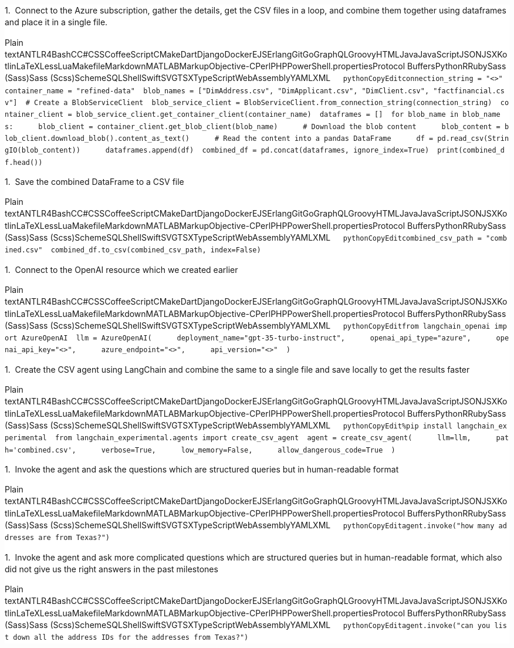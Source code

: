1\.  Connect to the Azure subscription, gather the details, get the CSV files in a loop, and combine them together using dataframes and place it in a single file.

Plain textANTLR4BashCC#CSSCoffeeScriptCMakeDartDjangoDockerEJSErlangGitGoGraphQLGroovyHTMLJavaJavaScriptJSONJSXKotlinLaTeXLessLuaMakefileMarkdownMATLABMarkupObjective-CPerlPHPPowerShell.propertiesProtocol BuffersPythonRRubySass (Sass)Sass (Scss)SchemeSQLShellSwiftSVGTSXTypeScriptWebAssemblyYAMLXML`   pythonCopyEditconnection_string = "<>"  container_name = "refined-data"  blob_names = ["DimAddress.csv", "DimApplicant.csv", "DimClient.csv", "factfinancial.csv"]  # Create a BlobServiceClient  blob_service_client = BlobServiceClient.from_connection_string(connection_string)  container_client = blob_service_client.get_container_client(container_name)  dataframes = []  for blob_name in blob_names:      blob_client = container_client.get_blob_client(blob_name)      # Download the blob content      blob_content = blob_client.download_blob().content_as_text()      # Read the content into a pandas DataFrame      df = pd.read_csv(StringIO(blob_content))      dataframes.append(df)  combined_df = pd.concat(dataframes, ignore_index=True)  print(combined_df.head())   `

1\.  Save the combined DataFrame to a CSV file

Plain textANTLR4BashCC#CSSCoffeeScriptCMakeDartDjangoDockerEJSErlangGitGoGraphQLGroovyHTMLJavaJavaScriptJSONJSXKotlinLaTeXLessLuaMakefileMarkdownMATLABMarkupObjective-CPerlPHPPowerShell.propertiesProtocol BuffersPythonRRubySass (Sass)Sass (Scss)SchemeSQLShellSwiftSVGTSXTypeScriptWebAssemblyYAMLXML`   pythonCopyEditcombined_csv_path = "combined.csv"  combined_df.to_csv(combined_csv_path, index=False)   `

1\.  Connect to the OpenAI resource which we created earlier

Plain textANTLR4BashCC#CSSCoffeeScriptCMakeDartDjangoDockerEJSErlangGitGoGraphQLGroovyHTMLJavaJavaScriptJSONJSXKotlinLaTeXLessLuaMakefileMarkdownMATLABMarkupObjective-CPerlPHPPowerShell.propertiesProtocol BuffersPythonRRubySass (Sass)Sass (Scss)SchemeSQLShellSwiftSVGTSXTypeScriptWebAssemblyYAMLXML`   pythonCopyEditfrom langchain_openai import AzureOpenAI  llm = AzureOpenAI(      deployment_name="gpt-35-turbo-instruct",      openai_api_type="azure",      openai_api_key="<>",      azure_endpoint="<>",      api_version="<>"  )   `

1\.  Create the CSV agent using LangChain and combine the same to a single file and save locally to get the results faster

Plain textANTLR4BashCC#CSSCoffeeScriptCMakeDartDjangoDockerEJSErlangGitGoGraphQLGroovyHTMLJavaJavaScriptJSONJSXKotlinLaTeXLessLuaMakefileMarkdownMATLABMarkupObjective-CPerlPHPPowerShell.propertiesProtocol BuffersPythonRRubySass (Sass)Sass (Scss)SchemeSQLShellSwiftSVGTSXTypeScriptWebAssemblyYAMLXML`   pythonCopyEdit%pip install langchain_experimental  from langchain_experimental.agents import create_csv_agent  agent = create_csv_agent(      llm=llm,      path='combined.csv',      verbose=True,      low_memory=False,      allow_dangerous_code=True  )   `

1\.  Invoke the agent and ask the questions which are structured queries but in human-readable format

Plain textANTLR4BashCC#CSSCoffeeScriptCMakeDartDjangoDockerEJSErlangGitGoGraphQLGroovyHTMLJavaJavaScriptJSONJSXKotlinLaTeXLessLuaMakefileMarkdownMATLABMarkupObjective-CPerlPHPPowerShell.propertiesProtocol BuffersPythonRRubySass (Sass)Sass (Scss)SchemeSQLShellSwiftSVGTSXTypeScriptWebAssemblyYAMLXML`   pythonCopyEditagent.invoke("how many addresses are from Texas?")   `

1\.  Invoke the agent and ask more complicated questions which are structured queries but in human-readable format, which also did not give us the right answers in the past milestones

Plain textANTLR4BashCC#CSSCoffeeScriptCMakeDartDjangoDockerEJSErlangGitGoGraphQLGroovyHTMLJavaJavaScriptJSONJSXKotlinLaTeXLessLuaMakefileMarkdownMATLABMarkupObjective-CPerlPHPPowerShell.propertiesProtocol BuffersPythonRRubySass (Sass)Sass (Scss)SchemeSQLShellSwiftSVGTSXTypeScriptWebAssemblyYAMLXML`   pythonCopyEditagent.invoke("can you list down all the address IDs for the addresses from Texas?")   `
